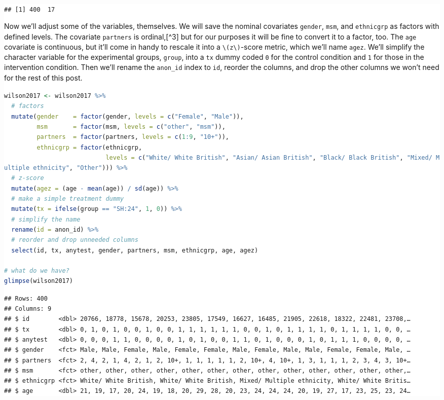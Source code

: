     ## [1] 400  17

Now we’ll adjust some of the variables, themselves. We will save the nominal covariates `gender`, `msm`, and `ethnicgrp` as factors with defined levels. The covariate `partners` is ordinal,[^3] but for our purposes it will be fine to convert it to a factor, too. The `age` covariate is continuous, but it’ll come in handy to rescale it into a `\(z\)`-score metric, which we’ll name `agez`. We’ll simplify the character variable for the experimental groups, `group`, into a `tx` dummy coded `0` for the control condition and `1` for those in the intervention condition. Then we’ll rename the `anon_id` index to `id`, reorder the columns, and drop the other columns we won’t need for the rest of this post.

``` r
wilson2017 <- wilson2017 %>% 
  # factors
  mutate(gender    = factor(gender, levels = c("Female", "Male")),
         msm       = factor(msm, levels = c("other", "msm")),
         partners  = factor(partners, levels = c(1:9, "10+")),
         ethnicgrp = factor(ethnicgrp,
                            levels = c("White/ White British", "Asian/ Asian British", "Black/ Black British", "Mixed/ Multiple ethnicity", "Other"))) %>% 
  # z-score
  mutate(agez = (age - mean(age)) / sd(age)) %>% 
  # make a simple treatment dummy
  mutate(tx = ifelse(group == "SH:24", 1, 0)) %>% 
  # simplify the name
  rename(id = anon_id) %>% 
  # reorder and drop unneeded columns
  select(id, tx, anytest, gender, partners, msm, ethnicgrp, age, agez)

# what do we have?
glimpse(wilson2017)
```

    ## Rows: 400
    ## Columns: 9
    ## $ id        <dbl> 20766, 18778, 15678, 20253, 23805, 17549, 16627, 16485, 21905, 22618, 18322, 22481, 23708,…
    ## $ tx        <dbl> 0, 1, 0, 1, 0, 0, 1, 0, 0, 1, 1, 1, 1, 1, 1, 0, 0, 1, 0, 1, 1, 1, 1, 0, 1, 1, 1, 1, 0, 0, …
    ## $ anytest   <dbl> 0, 0, 0, 1, 1, 0, 0, 0, 0, 1, 0, 1, 0, 0, 1, 1, 0, 1, 0, 0, 0, 1, 0, 1, 1, 1, 0, 0, 0, 0, …
    ## $ gender    <fct> Male, Male, Female, Male, Female, Female, Male, Female, Male, Male, Female, Female, Male, …
    ## $ partners  <fct> 2, 4, 2, 1, 4, 2, 1, 2, 10+, 1, 1, 1, 1, 1, 2, 10+, 4, 10+, 1, 3, 1, 1, 1, 2, 3, 4, 3, 10+…
    ## $ msm       <fct> other, other, other, other, other, other, other, other, other, other, other, other, other,…
    ## $ ethnicgrp <fct> White/ White British, White/ White British, Mixed/ Multiple ethnicity, White/ White Britis…
    ## $ age       <dbl> 21, 19, 17, 20, 24, 19, 18, 20, 29, 28, 20, 23, 24, 24, 24, 20, 19, 27, 17, 23, 25, 23, 24…
